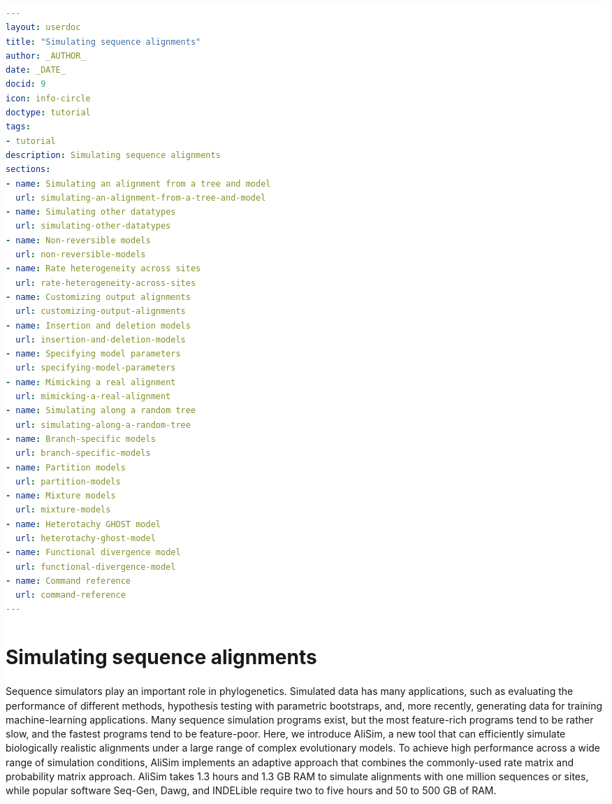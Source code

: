 ```yaml
---
layout: userdoc
title: "Simulating sequence alignments"
author: _AUTHOR_
date: _DATE_
docid: 9
icon: info-circle
doctype: tutorial
tags:
- tutorial
description: Simulating sequence alignments
sections:
- name: Simulating an alignment from a tree and model
  url: simulating-an-alignment-from-a-tree-and-model
- name: Simulating other datatypes
  url: simulating-other-datatypes
- name: Non-reversible models
  url: non-reversible-models
- name: Rate heterogeneity across sites
  url: rate-heterogeneity-across-sites
- name: Customizing output alignments
  url: customizing-output-alignments
- name: Insertion and deletion models
  url: insertion-and-deletion-models
- name: Specifying model parameters
  url: specifying-model-parameters
- name: Mimicking a real alignment
  url: mimicking-a-real-alignment
- name: Simulating along a random tree
  url: simulating-along-a-random-tree
- name: Branch-specific models
  url: branch-specific-models
- name: Partition models
  url: partition-models
- name: Mixture models
  url: mixture-models
- name: Heterotachy GHOST model
  url: heterotachy-ghost-model
- name: Functional divergence model
  url: functional-divergence-model
- name: Command reference
  url: command-reference  
---
```



Simulating sequence alignments
==============================

Sequence simulators play an important role in phylogenetics. Simulated data has many applications, such as evaluating the performance of different methods, hypothesis testing with parametric bootstraps, and, more recently, generating data for training machine-learning applications. Many sequence simulation programs exist, but the most feature-rich programs tend to be rather slow, and the fastest programs tend to be feature-poor. Here, we introduce AliSim, a new tool that can efficiently simulate biologically realistic alignments under a large range of complex evolutionary models. To achieve high performance across a wide range of simulation conditions, AliSim implements an adaptive approach that combines the commonly-used rate matrix and probability matrix approach. AliSim takes 1.3 hours and 1.3 GB RAM to simulate alignments with one million sequences or sites, while popular software Seq-Gen, Dawg, and INDELible require two to five hours and 50 to 500 GB of RAM. 
